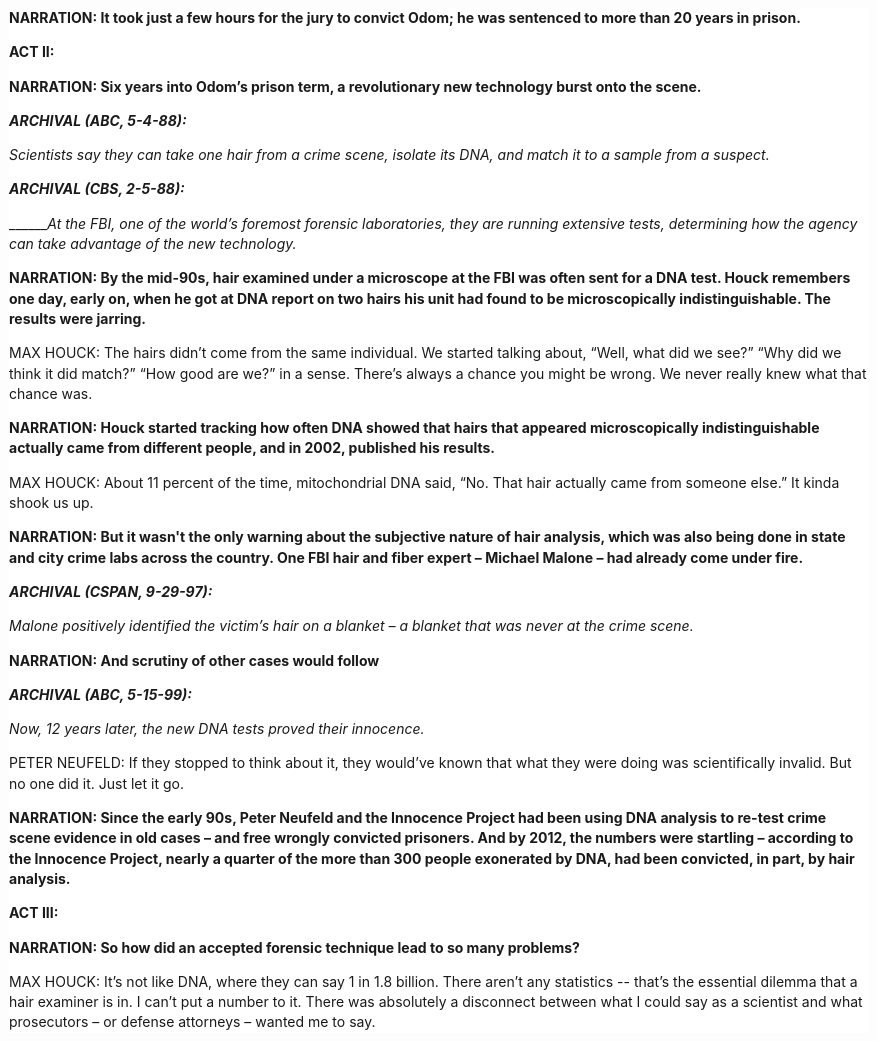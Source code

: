 **NARRATION: It took just a few hours for the jury to convict Odom; he was sentenced to more than 20 years in prison.**

**__ACT II:__**

**NARRATION: Six years into Odom’s prison term, a revolutionary new technology burst onto the scene.**

___ARCHIVAL (ABC, 5-4-88):___

_Scientists say they can take one hair from a crime scene, isolate its DNA, and match it to a sample from a suspect._

___ARCHIVAL (CBS, 2-5-88):___

_______At the FBI, one of the world’s foremost forensic laboratories, they are running extensive tests, determining how the agency can take advantage of the new technology._

**NARRATION: By the mid-90s, hair examined under a microscope at the FBI was often sent for a DNA test. Houck remembers one day, early on, when he got at DNA report on two hairs his unit had found to be microscopically indistinguishable. The results were jarring.**

MAX HOUCK: The hairs didn’t come from the same individual. We started talking about, “Well, what did we see?” “Why did we think it did match?” “How good are we?” in a sense. There’s always a chance you might be wrong. We never really knew what that chance was.

**NARRATION: Houck started tracking how often DNA showed that hairs that appeared microscopically indistinguishable actually came from different people, and in 2002, published his results.**

MAX HOUCK: About 11 percent of the time, mitochondrial DNA said, “No. That hair actually came from someone else.” It kinda shook us up.

**NARRATION: But it wasn't the only warning about the subjective nature of hair analysis, which was also being done in state and city crime labs across the country. One FBI hair and fiber expert – Michael Malone – had already come under fire.**

___ARCHIVAL (CSPAN, 9-29-97):___

_Malone positively identified the victim’s hair on a blanket – a blanket that was never at the crime scene._

**NARRATION: And scrutiny of other cases would follow**

___ARCHIVAL (ABC, 5-15-99):___

_Now, 12 years later, the new DNA tests proved their innocence._

PETER NEUFELD: If they stopped to think about it, they would’ve known that what they were doing was scientifically invalid. But no one did it. Just let it go.

**NARRATION: Since the early 90s, Peter Neufeld and the Innocence Project had been using DNA analysis to re-test crime scene evidence in old cases – and free wrongly convicted prisoners. And by 2012, the numbers were startling – according to the Innocence Project, nearly a quarter of the more than 300 people exonerated by DNA, had been convicted, in part, by hair analysis.**

**__ACT III:__**

**NARRATION: So how did an accepted forensic technique lead to so many problems?**

MAX HOUCK: It’s not like DNA, where they can say 1 in 1.8 billion. There aren’t any statistics -- that’s the essential dilemma that a hair examiner is in. I can’t put a number to it. There was absolutely a disconnect between what I could say as a scientist and what prosecutors – or defense attorneys – wanted me to say.
